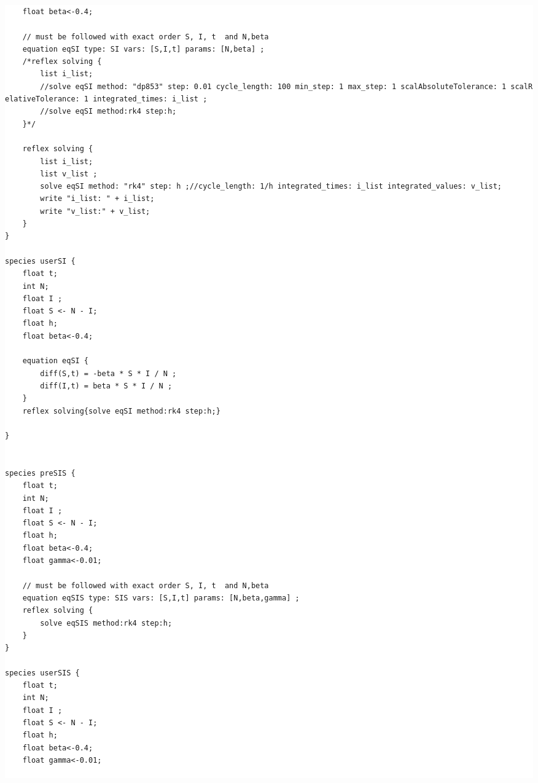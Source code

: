 ```
	float beta<-0.4;

	// must be followed with exact order S, I, t  and N,beta
	equation eqSI type: SI vars: [S,I,t] params: [N,beta] ;
	/*reflex solving {
		list i_list;
		//solve eqSI method: "dp853" step: 0.01 cycle_length: 100 min_step: 1 max_step: 1 scalAbsoluteTolerance: 1 scalRelativeTolerance: 1 integrated_times: i_list ;
		//solve eqSI method:rk4 step:h;
	}*/
	
	reflex solving {
		list i_list;
		list v_list ;
		solve eqSI method: "rk4" step: h ;//cycle_length: 1/h integrated_times: i_list integrated_values: v_list;
		write "i_list: " + i_list;
		write "v_list:" + v_list;
	}
}

species userSI {
	float t;
	int N;
	float I ; 
	float S <- N - I; 
	float h;
	float beta<-0.4;
	
	equation eqSI {
		diff(S,t) = -beta * S * I / N ;
		diff(I,t) = beta * S * I / N ;
	}		
	reflex solving{solve eqSI method:rk4 step:h;}
	
}


species preSIS {
	float t;
	int N;
	float I ; 
	float S <- N - I; 
	float h;
	float beta<-0.4;
	float gamma<-0.01;    		

	// must be followed with exact order S, I, t  and N,beta
	equation eqSIS type: SIS vars: [S,I,t] params: [N,beta,gamma] ;
	reflex solving {
		solve eqSIS method:rk4 step:h;
	}
}

species userSIS {
	float t;
	int N;
	float I ; 
	float S <- N - I; 
	float h;
	float beta<-0.4;
	float gamma<-0.01;    		
	
```

[//]: # (keyword|operator_diff)
[//]: # (keyword|statement_equation)
[//]: # (keyword|statement_solve)
[//]: # (keyword|statement_\=)
[//]: # (keyword|constant_#lightgray)
[//]: # (keyword|concept_equation)
[//]: # (keyword|concept_math)